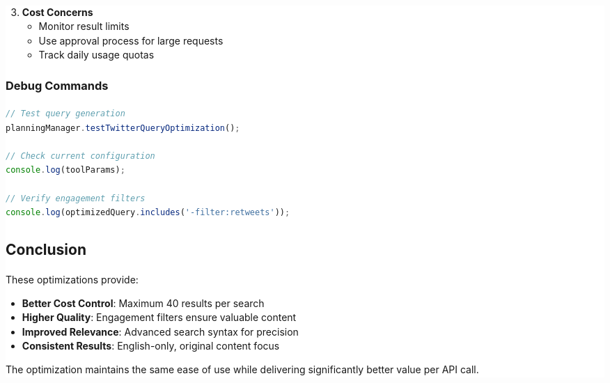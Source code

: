 3. **Cost Concerns**
   - Monitor result limits
   - Use approval process for large requests
   - Track daily usage quotas

### Debug Commands

```typescript
// Test query generation
planningManager.testTwitterQueryOptimization();

// Check current configuration
console.log(toolParams);

// Verify engagement filters
console.log(optimizedQuery.includes('-filter:retweets'));
```

## Conclusion

These optimizations provide:
- **Better Cost Control**: Maximum 40 results per search
- **Higher Quality**: Engagement filters ensure valuable content
- **Improved Relevance**: Advanced search syntax for precision
- **Consistent Results**: English-only, original content focus

The optimization maintains the same ease of use while delivering significantly better value per API call. 